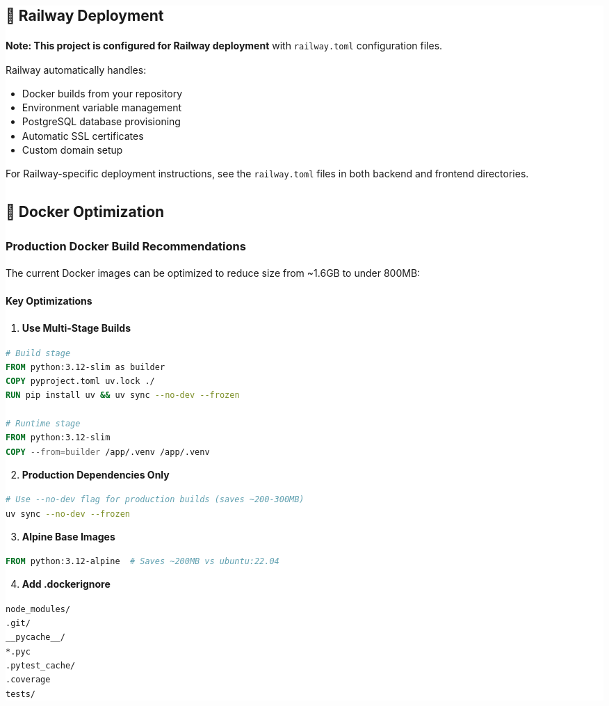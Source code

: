 ## 🚂 Railway Deployment

**Note: This project is configured for Railway deployment** with `railway.toml` configuration files.

Railway automatically handles:
- Docker builds from your repository
- Environment variable management
- PostgreSQL database provisioning
- Automatic SSL certificates
- Custom domain setup

For Railway-specific deployment instructions, see the `railway.toml` files in both backend and frontend directories.

## 🐳 Docker Optimization

### Production Docker Build Recommendations
The current Docker images can be optimized to reduce size from ~1.6GB to under 800MB:

#### Key Optimizations
1. **Use Multi-Stage Builds**
```dockerfile
# Build stage
FROM python:3.12-slim as builder
COPY pyproject.toml uv.lock ./
RUN pip install uv && uv sync --no-dev --frozen

# Runtime stage
FROM python:3.12-slim
COPY --from=builder /app/.venv /app/.venv
```

2. **Production Dependencies Only**
```bash
# Use --no-dev flag for production builds (saves ~200-300MB)
uv sync --no-dev --frozen
```

3. **Alpine Base Images**
```dockerfile
FROM python:3.12-alpine  # Saves ~200MB vs ubuntu:22.04
```

4. **Add .dockerignore**
```
node_modules/
.git/
__pycache__/
*.pyc
.pytest_cache/
.coverage
tests/
```
